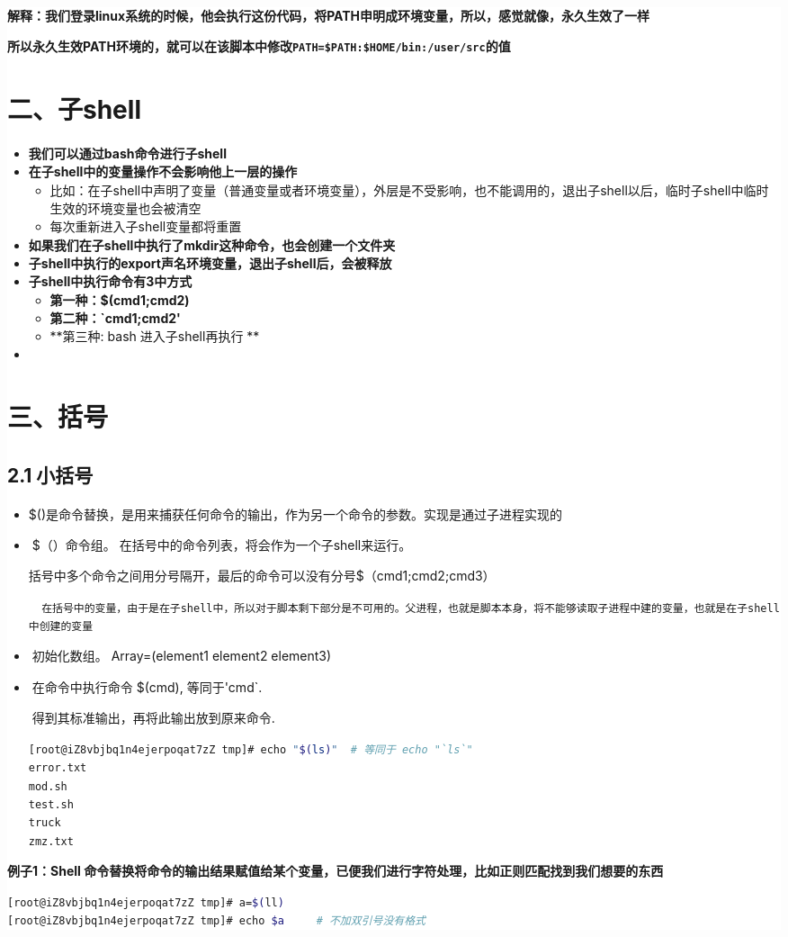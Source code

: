 **解释：我们登录linux系统的时候，他会执行这份代码，将PATH申明成环境变量，所以，感觉就像，永久生效了一样**

**所以永久生效PATH环境的，就可以在该脚本中修改`PATH=$PATH:$HOME/bin:/user/src`的值**





# 二、子shell

- **我们可以通过bash命令进行子shell**
- **在子shell中的变量操作不会影响他上一层的操作**
	- 比如：在子shell中声明了变量（普通变量或者环境变量），外层是不受影响，也不能调用的，退出子shell以后，临时子shell中临时生效的环境变量也会被清空
	- 每次重新进入子shell变量都将重置
- **如果我们在子shell中执行了mkdir这种命令，也会创建一个文件夹**
- **子shell中执行的export声名环境变量，退出子shell后，会被释放**
- **子shell中执行命令有3中方式**
	- **第一种：$(cmd1;cmd2)**
	- **第二种：`cmd1;cmd2'**
	- **第三种: bash 进入子shell再执行 **
- 





# 三、括号

## 2.1	小括号

- ​     $()是命令替换，是用来捕获任何命令的输出，作为另一个命令的参数。实现是通过子进程实现的

- ​	$（）命令组。 在括号中的命令列表，将会作为一个子shell来运行。

	 括号中多个命令之间用分号隔开，最后的命令可以没有分号$（cmd1;cmd2;cmd3）

		在括号中的变量，由于是在子shell中，所以对于脚本剩下部分是不可用的。父进程，也就是脚本本身，将不能够读取子进程中建的变量，也就是在子shell中创建的变量

- ​      初始化数组。 Array=(element1 element2 element3)

- ​      在命令中执行命令 $(cmd), 等同于\'cmd`.

  ​	  得到其标准输出，再将此输出放到原来命令.

  ```bash
  [root@iZ8vbjbq1n4ejerpoqat7zZ tmp]# echo "$(ls)"	# 等同于 echo "`ls`"
  error.txt
  mod.sh
  test.sh
  truck
  zmz.txt
  ```


**例子1：Shell 命令替换将命令的输出结果赋值给某个变量，已便我们进行字符处理，比如正则匹配找到我们想要的东西**

```bash
[root@iZ8vbjbq1n4ejerpoqat7zZ tmp]# a=$(ll)
[root@iZ8vbjbq1n4ejerpoqat7zZ tmp]# echo $a		# 不加双引号没有格式
